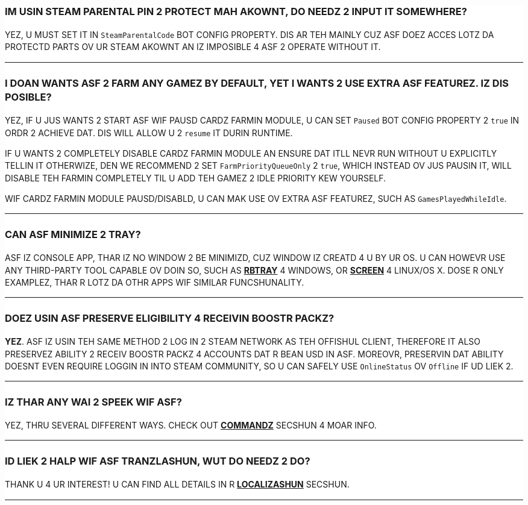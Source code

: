 
### IM USIN STEAM PARENTAL PIN 2 PROTECT MAH AKOWNT, DO NEEDZ 2 INPUT IT SOMEWHERE?

YEZ, U MUST SET IT IN `SteamParentalCode` BOT CONFIG PROPERTY. DIS AR TEH MAINLY CUZ ASF DOEZ ACCES LOTZ DA PROTECTD PARTS OV UR STEAM AKOWNT AN IZ IMPOSIBLE 4 ASF 2 OPERATE WITHOUT IT.

---

### I DOAN WANTS ASF 2 FARM ANY GAMEZ BY DEFAULT, YET I WANTS 2 USE EXTRA ASF FEATUREZ. IZ DIS POSIBLE?

YEZ, IF U JUS WANTS 2 START ASF WIF PAUSD CARDZ FARMIN MODULE, U CAN SET `Paused` BOT CONFIG PROPERTY 2 `true` IN ORDR 2 ACHIEVE DAT. DIS WILL ALLOW U 2 `resume` IT DURIN RUNTIME.

IF U WANTS 2 COMPLETELY DISABLE CARDZ FARMIN MODULE AN ENSURE DAT ITLL NEVR RUN WITHOUT U EXPLICITLY TELLIN IT OTHERWIZE, DEN WE RECOMMEND 2 SET `FarmPriorityQueueOnly` 2 `true`, WHICH INSTEAD OV JUS PAUSIN IT, WILL DISABLE TEH FARMIN COMPLETELY TIL U ADD TEH GAMEZ 2 IDLE PRIORITY KEW YOURSELF.

WIF CARDZ FARMIN MODULE PAUSD/DISABLD, U CAN MAK USE OV EXTRA ASF FEATUREZ, SUCH AS `GamesPlayedWhileIdle`.

---

### CAN ASF MINIMIZE 2 TRAY?

ASF IZ CONSOLE APP, THAR IZ NO WINDOW 2 BE MINIMIZD, CUZ WINDOW IZ CREATD 4 U BY UR OS. U CAN HOWEVR USE ANY THIRD-PARTY TOOL CAPABLE OV DOIN SO, SUCH AS  **[RBTRAY](https://github.com/benbuck/rbtray)** 4 WINDOWS, OR **[SCREEN](https://linux.die.net/man/1/screen)** 4 LINUX/OS X. DOSE R ONLY EXAMPLEZ, THAR R LOTZ DA OTHR APPS WIF SIMILAR FUNCSHUNALITY.

---

### DOEZ USIN ASF PRESERVE ELIGIBILITY 4 RECEIVIN BOOSTR PACKZ?

**YEZ**. ASF IZ USIN TEH SAME METHOD 2 LOG IN 2 STEAM NETWORK AS TEH OFFISHUL CLIENT, THEREFORE IT ALSO PRESERVEZ ABILITY 2 RECEIV BOOSTR PACKZ 4 ACCOUNTS DAT R BEAN USD IN ASF. MOREOVR, PRESERVIN DAT ABILITY DOESNT EVEN REQUIRE LOGGIN IN INTO STEAM COMMUNITY, SO U CAN SAFELY USE `OnlineStatus` OV `Offline` IF UD LIEK 2.

---

### IZ THAR ANY WAI 2 SPEEK WIF ASF?

YEZ, THRU SEVERAL DIFFERENT WAYS. CHECK OUT **[COMMANDZ](https://github.com/JustArchiNET/ArchiSteamFarm/wiki/Commands-lol-US)** SECSHUN 4 MOAR INFO.

---

### ID LIEK 2 HALP WIF ASF TRANZLASHUN, WUT DO NEEDZ 2 DO?

THANK U 4 UR INTEREST! U CAN FIND ALL DETAILS IN R **[LOCALIZASHUN](https://github.com/JustArchiNET/ArchiSteamFarm/wiki/Localization-lol-US)** SECSHUN.

---